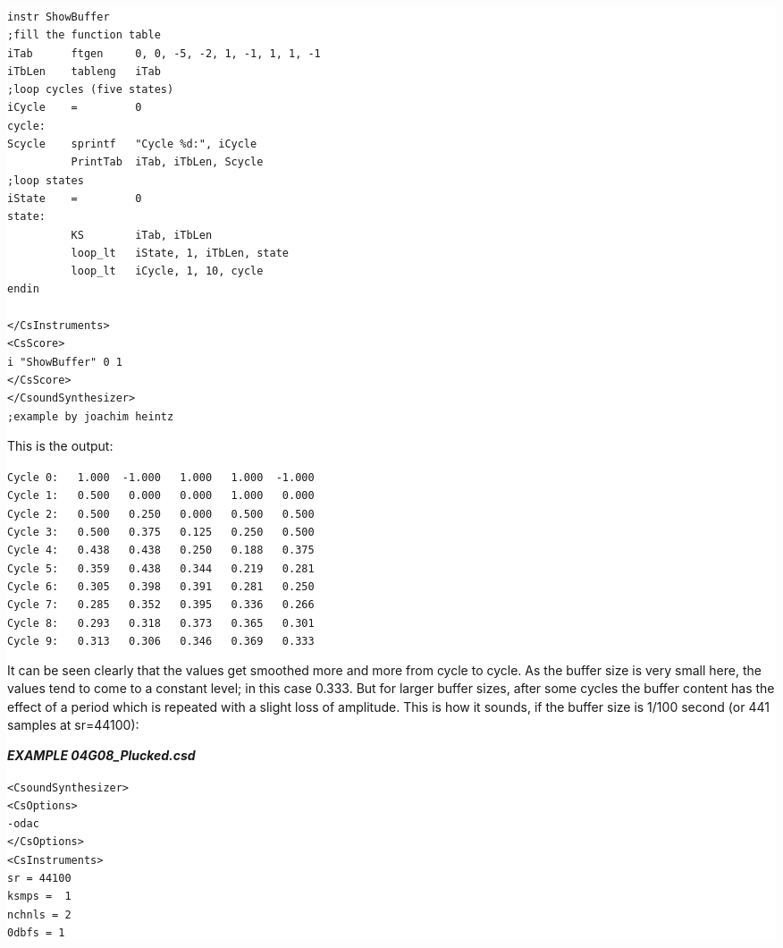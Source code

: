     instr ShowBuffer
    ;fill the function table
    iTab      ftgen     0, 0, -5, -2, 1, -1, 1, 1, -1
    iTbLen    tableng   iTab
    ;loop cycles (five states)
    iCycle    =         0
    cycle:
    Scycle    sprintf   "Cycle %d:", iCycle
              PrintTab  iTab, iTbLen, Scycle
    ;loop states
    iState    =         0
    state:
              KS        iTab, iTbLen
              loop_lt   iState, 1, iTbLen, state
              loop_lt   iCycle, 1, 10, cycle
    endin

    </CsInstruments>
    <CsScore>
    i "ShowBuffer" 0 1
    </CsScore>
    </CsoundSynthesizer>
    ;example by joachim heintz

This is the output:

    Cycle 0:   1.000  -1.000   1.000   1.000  -1.000
    Cycle 1:   0.500   0.000   0.000   1.000   0.000
    Cycle 2:   0.500   0.250   0.000   0.500   0.500
    Cycle 3:   0.500   0.375   0.125   0.250   0.500
    Cycle 4:   0.438   0.438   0.250   0.188   0.375
    Cycle 5:   0.359   0.438   0.344   0.219   0.281
    Cycle 6:   0.305   0.398   0.391   0.281   0.250
    Cycle 7:   0.285   0.352   0.395   0.336   0.266
    Cycle 8:   0.293   0.318   0.373   0.365   0.301
    Cycle 9:   0.313   0.306   0.346   0.369   0.333

It can be seen clearly that the values get smoothed more and more from
cycle to cycle. As the buffer size is very small here, the values tend
to come to a constant level; in this case 0.333. But for larger buffer
sizes, after some cycles the buffer content has the effect of a period
which is repeated with a slight loss of amplitude. This is how it
sounds, if the buffer size is 1/100 second (or 441 samples at sr=44100):
 

***EXAMPLE 04G08\_Plucked.csd***

    <CsoundSynthesizer>
    <CsOptions>
    -odac
    </CsOptions>
    <CsInstruments>
    sr = 44100
    ksmps =  1
    nchnls = 2
    0dbfs = 1
